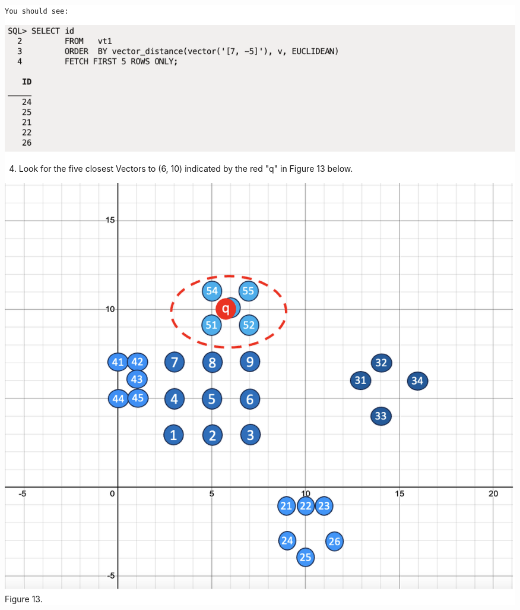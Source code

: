     You should see:

 ![Lab 3 Task 3 Step 3](images/lab3task303.png)

4.  Look for the five closest Vectors to (6, 10) indicated by the red "q" in Figure 13 below.

 ![Lab 3 Figure 13](images/lab3task304g.png)
Figure 13.
